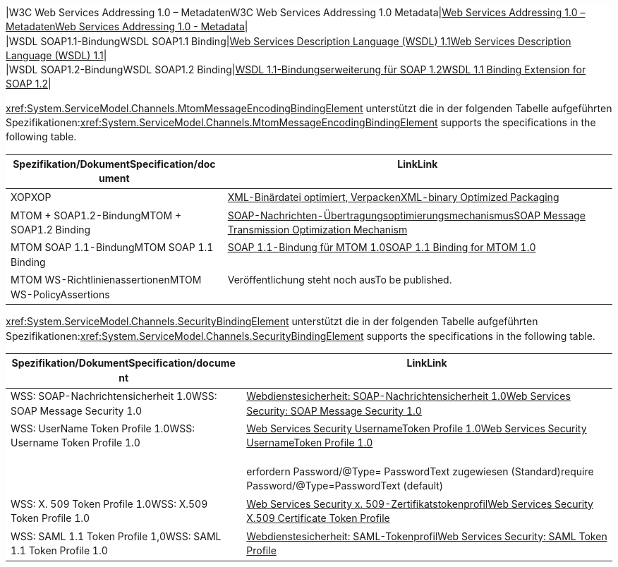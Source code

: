 |<span data-ttu-id="c9c98-140">W3C Web Services Addressing 1.0 – Metadaten</span><span class="sxs-lookup"><span data-stu-id="c9c98-140">W3C Web Services Addressing 1.0 Metadata</span></span>|[<span data-ttu-id="c9c98-141">Web Services Addressing 1.0 – Metadaten</span><span class="sxs-lookup"><span data-stu-id="c9c98-141">Web Services Addressing 1.0 - Metadata</span></span>](https://www.w3.org/TR/ws-addr-metadata/)|  
|<span data-ttu-id="c9c98-142">WSDL SOAP1.1-Bindung</span><span class="sxs-lookup"><span data-stu-id="c9c98-142">WSDL SOAP1.1 Binding</span></span>|[<span data-ttu-id="c9c98-143">Web Services Description Language (WSDL) 1.1</span><span class="sxs-lookup"><span data-stu-id="c9c98-143">Web Services Description Language (WSDL) 1.1</span></span>](https://go.microsoft.com/fwlink/?LinkId=96160)|  
|<span data-ttu-id="c9c98-144">WSDL SOAP1.2-Bindung</span><span class="sxs-lookup"><span data-stu-id="c9c98-144">WSDL SOAP1.2 Binding</span></span>|[<span data-ttu-id="c9c98-145">WSDL 1.1-Bindungserweiterung für SOAP 1.2</span><span class="sxs-lookup"><span data-stu-id="c9c98-145">WSDL 1.1 Binding Extension for SOAP 1.2</span></span>](https://go.microsoft.com/fwlink/?LinkId=96691)|  
  
 <span data-ttu-id="c9c98-146"><xref:System.ServiceModel.Channels.MtomMessageEncodingBindingElement> unterstützt die in der folgenden Tabelle aufgeführten Spezifikationen:</span><span class="sxs-lookup"><span data-stu-id="c9c98-146"><xref:System.ServiceModel.Channels.MtomMessageEncodingBindingElement> supports the specifications in the following table.</span></span>  
  
|<span data-ttu-id="c9c98-147">Spezifikation/Dokument</span><span class="sxs-lookup"><span data-stu-id="c9c98-147">Specification/document</span></span>|<span data-ttu-id="c9c98-148">Link</span><span class="sxs-lookup"><span data-stu-id="c9c98-148">Link</span></span>|  
|-----------------------------|----------|  
|<span data-ttu-id="c9c98-149">XOP</span><span class="sxs-lookup"><span data-stu-id="c9c98-149">XOP</span></span>|[<span data-ttu-id="c9c98-150">XML-Binärdatei optimiert, Verpacken</span><span class="sxs-lookup"><span data-stu-id="c9c98-150">XML-binary Optimized Packaging</span></span>](https://go.microsoft.com/fwlink/?LinkId=96714)|  
|<span data-ttu-id="c9c98-151">MTOM + SOAP1.2-Bindung</span><span class="sxs-lookup"><span data-stu-id="c9c98-151">MTOM + SOAP1.2 Binding</span></span>|[<span data-ttu-id="c9c98-152">SOAP-Nachrichten-Übertragungsoptimierungsmechanismus</span><span class="sxs-lookup"><span data-stu-id="c9c98-152">SOAP Message Transmission Optimization Mechanism</span></span>](https://go.microsoft.com/fwlink/?LinkId=96713)|  
|<span data-ttu-id="c9c98-153">MTOM SOAP 1.1-Bindung</span><span class="sxs-lookup"><span data-stu-id="c9c98-153">MTOM SOAP 1.1 Binding</span></span>|[<span data-ttu-id="c9c98-154">SOAP 1.1-Bindung für MTOM 1.0</span><span class="sxs-lookup"><span data-stu-id="c9c98-154">SOAP 1.1 Binding for MTOM 1.0</span></span>](https://go.microsoft.com/fwlink/?LinkId=96712)|  
|<span data-ttu-id="c9c98-155">MTOM WS-Richtlinienassertionen</span><span class="sxs-lookup"><span data-stu-id="c9c98-155">MTOM WS-PolicyAssertions</span></span>|<span data-ttu-id="c9c98-156">Veröffentlichung steht noch aus</span><span class="sxs-lookup"><span data-stu-id="c9c98-156">To be published.</span></span>|  
  
 <span data-ttu-id="c9c98-157"><xref:System.ServiceModel.Channels.SecurityBindingElement> unterstützt die in der folgenden Tabelle aufgeführten Spezifikationen:</span><span class="sxs-lookup"><span data-stu-id="c9c98-157"><xref:System.ServiceModel.Channels.SecurityBindingElement> supports the specifications in the following table.</span></span>  
  
|<span data-ttu-id="c9c98-158">Spezifikation/Dokument</span><span class="sxs-lookup"><span data-stu-id="c9c98-158">Specification/document</span></span>|<span data-ttu-id="c9c98-159">Link</span><span class="sxs-lookup"><span data-stu-id="c9c98-159">Link</span></span>|  
|-----------------------------|----------|  
|<span data-ttu-id="c9c98-160">WSS: SOAP-Nachrichtensicherheit 1.0</span><span class="sxs-lookup"><span data-stu-id="c9c98-160">WSS: SOAP Message Security 1.0</span></span>|[<span data-ttu-id="c9c98-161">Webdienstesicherheit: SOAP-Nachrichtensicherheit 1.0</span><span class="sxs-lookup"><span data-stu-id="c9c98-161">Web Services Security: SOAP Message Security 1.0</span></span>](https://go.microsoft.com/fwlink/?LinkId=94684)|  
|<span data-ttu-id="c9c98-162">WSS: UserName Token Profile 1.0</span><span class="sxs-lookup"><span data-stu-id="c9c98-162">WSS: Username Token Profile 1.0</span></span>|[<span data-ttu-id="c9c98-163">Web Services Security UsernameToken Profile 1.0</span><span class="sxs-lookup"><span data-stu-id="c9c98-163">Web Services Security UsernameToken Profile 1.0</span></span>](https://go.microsoft.com/fwlink/?LinkId=95334)<br /><br /> <span data-ttu-id="c9c98-164">erfordern Password/@Type= PasswordText zugewiesen (Standard)</span><span class="sxs-lookup"><span data-stu-id="c9c98-164">require Password/@Type=PasswordText (default)</span></span>|  
|<span data-ttu-id="c9c98-165">WSS: X. 509 Token Profile 1.0</span><span class="sxs-lookup"><span data-stu-id="c9c98-165">WSS: X.509 Token Profile 1.0</span></span>|[<span data-ttu-id="c9c98-166">Web Services Security x. 509-Zertifikatstokenprofil</span><span class="sxs-lookup"><span data-stu-id="c9c98-166">Web Services Security X.509 Certificate Token Profile</span></span>](https://go.microsoft.com/fwlink/?LinkId=95335)|  
|<span data-ttu-id="c9c98-167">WSS: SAML 1.1 Token Profile 1,0</span><span class="sxs-lookup"><span data-stu-id="c9c98-167">WSS: SAML 1.1 Token Profile 1.0</span></span>|[<span data-ttu-id="c9c98-168">Webdienstesicherheit: SAML-Tokenprofil</span><span class="sxs-lookup"><span data-stu-id="c9c98-168">Web Services Security: SAML Token Profile</span></span>](https://go.microsoft.com/fwlink/?LinkId=96693)|  